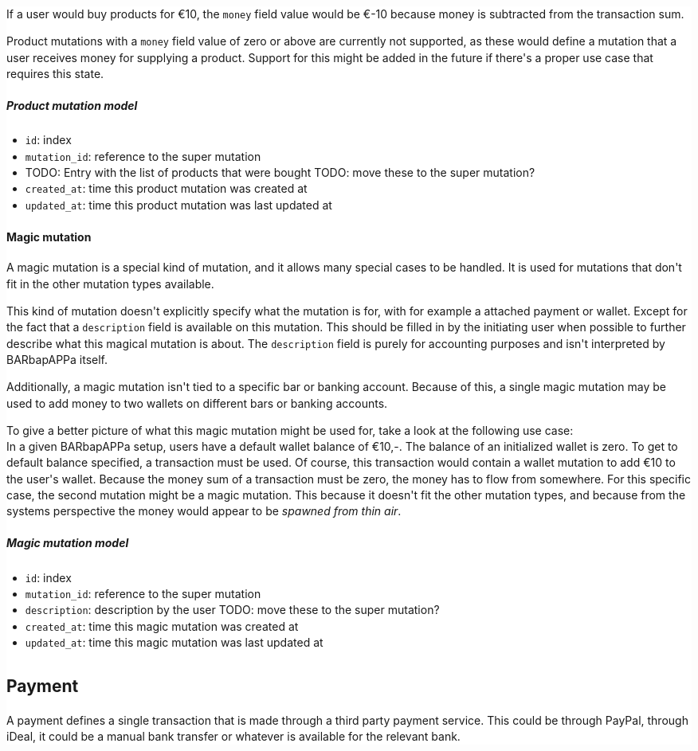If a user would buy products for €10, the `money` field value would be €-10 because money is subtracted from the transaction sum.

Product mutations with a `money` field value of zero or above are currently not supported,
as these would define a mutation that a user receives money for supplying a product.
Support for this might be added in the future if there's a proper use case that requires this state.

##### Product mutation model
- `id`: index
- `mutation_id`: reference to the super mutation
- TODO: Entry with the list of products that were bought
TODO: move these to the super mutation?
- `created_at`: time this product mutation was created at
- `updated_at`: time this product mutation was last updated at

#### Magic mutation
A magic mutation is a special kind of mutation, and it allows many special cases to be handled.
It is used for mutations that don't fit in the other mutation types available.

This kind of mutation doesn't explicitly specify what the mutation is for, with for example a attached payment or wallet.
Except for the fact that a `description` field is available on this mutation.
This should be filled in by the initiating user when possible to further describe what this magical mutation is about.
The `description` field is purely for accounting purposes and isn't interpreted by BARbapAPPa itself.

Additionally, a magic mutation isn't tied to a specific bar or banking account.
Because of this, a single magic mutation may be used to add money to two wallets on different bars or banking accounts.

To give a better picture of what this magic mutation might be used for, take a look at the following use case:  
In a given BARbapAPPa setup, users have a default wallet balance of €10,-.
The balance of an initialized wallet is zero. To get to default balance specified, a transaction must be used.
Of course, this transaction would contain a wallet mutation to add €10 to the user's wallet.
Because the money sum of a transaction must be zero, the money has to flow from somewhere.
For this specific case, the second mutation might be a magic mutation.
This because it doesn't fit the other mutation types,
and because from the systems perspective the money would appear to be _spawned from thin air_.

##### Magic mutation model
- `id`: index
- `mutation_id`: reference to the super mutation
- `description`: description by the user
TODO: move these to the super mutation?
- `created_at`: time this magic mutation was created at
- `updated_at`: time this magic mutation was last updated at

## Payment
A payment defines a single transaction that is made through a third party payment service.
This could be through PayPal, through iDeal, it could be a manual bank transfer or whatever is available for the relevant bank.
